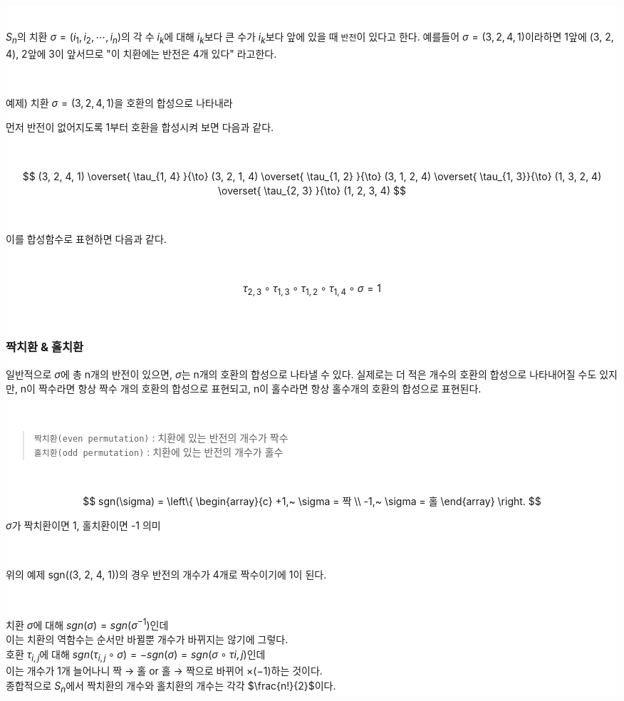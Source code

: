 <br>

$S_n$의 치환 $\sigma = (i_1, i_2, \cdots, i_n)$의 각 수 $i_k$에 대해 $i_k$보다 큰 수가 $i_k$보다 앞에 있을 때 `반전`이 있다고 한다. 예를들어 $\sigma = (3, 2, 4, 1)$이라하면 1앞에 (3, 2, 4), 2앞에 3이 앞서므로 "이 치환에는 반전은 4개 있다" 라고한다.

<br>

예제) 치환 $\sigma = (3, 2, 4, 1)$을 호환의 합성으로 나타내라

먼저 반전이 없어지도록 1부터 호환을 합성시켜 보면 다음과 같다.

<br>

$$
(3, 2, 4, 1) \overset{ \tau_{1, 4} }{\to} (3, 2, 1, 4) \overset{ \tau_{1, 2} }{\to} (3, 1, 2, 4) \overset{ \tau_{1, 3}}{\to} (1, 3, 2, 4) \overset{ \tau_{2, 3} }{\to} (1, 2, 3, 4)
$$

<br>

이를 합성함수로 표현하면 다음과 같다.

<br>

$$
\tau_{2, 3} \circ \tau_{1, 3} \circ \tau_{1, 2} \circ \tau_{1, 4} \circ \sigma = 1
$$

<br>

### 짝치환 & 홀치환

일반적으로 $\sigma$에 총 n개의 반전이 있으면, $\sigma$는 n개의 호환의 합성으로 나타낼 수 있다. 실제로는 더 적은 개수의 호환의 합성으로 나타내어질 수도 있지만, n이 짝수라면 항상 짝수 개의 호환의 합성으로 표현되고, n이 홀수라면 항상 홀수개의 호환의 합성으로 표현된다.

<br>

> `짝치환(even permutation)` : 치환에 있는 반전의 개수가 짝수<br>
> `홀치환(odd permutation)` : 치환에 있는 반전의 개수가 홀수

<br>

$$
sgn(\sigma) = \left\{
\begin{array}{c}
+1,~ \sigma = 짝 \\
-1,~ \sigma = 홀
\end{array}
\right.
$$

$\sigma$가 짝치환이면 1, 홀치환이면 -1 의미

<br>

위의 예제 sgn((3, 2, 4, 1))의 경우 반전의 개수가 4개로 짝수이기에 1이 된다.

<br>

치환 $\sigma$에 대해 $sgn(\sigma) = sgn(\sigma^{-1})$인데<br> 이는 치환의 역함수는 순서만 바뀔뿐 개수가 바뀌지는 않기에 그렇다.<br>
호환 $\tau_{i, j}$에 대해 $sgn(\tau_{i, j} \circ \sigma) = -sgn(\sigma) = sgn(\sigma \circ \tau{i, j})$인데<br>
이는 개수가 1개 늘어나니 짝 $\to$ 홀 or 홀 $\to$ 짝으로 바뀌어 $\times (-1)$하는 것이다.<br>
종합적으로 $S_n$에서 짝치환의 개수와 홀치환의 개수는 각각 $\frac{n!}{2}$이다.
